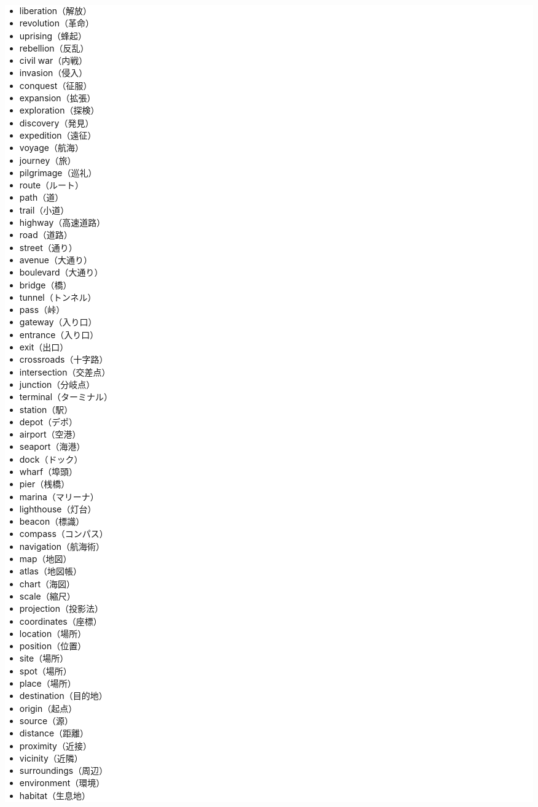 - liberation（解放）
- revolution（革命）
- uprising（蜂起）
- rebellion（反乱）
- civil war（内戦）
- invasion（侵入）
- conquest（征服）
- expansion（拡張）
- exploration（探検）
- discovery（発見）
- expedition（遠征）
- voyage（航海）
- journey（旅）
- pilgrimage（巡礼）
- route（ルート）
- path（道）
- trail（小道）
- highway（高速道路）
- road（道路）
- street（通り）
- avenue（大通り）
- boulevard（大通り）
- bridge（橋）
- tunnel（トンネル）
- pass（峠）
- gateway（入り口）
- entrance（入り口）
- exit（出口）
- crossroads（十字路）
- intersection（交差点）
- junction（分岐点）
- terminal（ターミナル）
- station（駅）
- depot（デポ）
- airport（空港）
- seaport（海港）
- dock（ドック）
- wharf（埠頭）
- pier（桟橋）
- marina（マリーナ）
- lighthouse（灯台）
- beacon（標識）
- compass（コンパス）
- navigation（航海術）
- map（地図）
- atlas（地図帳）
- chart（海図）
- scale（縮尺）
- projection（投影法）
- coordinates（座標）
- location（場所）
- position（位置）
- site（場所）
- spot（場所）
- place（場所）
- destination（目的地）
- origin（起点）
- source（源）
- distance（距離）
- proximity（近接）
- vicinity（近隣）
- surroundings（周辺）
- environment（環境）
- habitat（生息地）